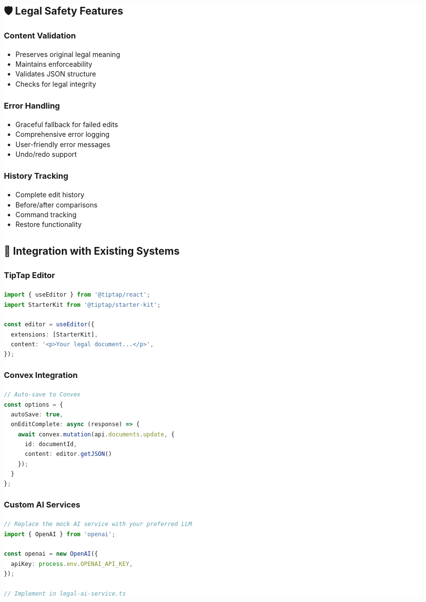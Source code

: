 ## 🛡️ Legal Safety Features

### Content Validation
- Preserves original legal meaning
- Maintains enforceability
- Validates JSON structure
- Checks for legal integrity

### Error Handling
- Graceful fallback for failed edits
- Comprehensive error logging
- User-friendly error messages
- Undo/redo support

### History Tracking
- Complete edit history
- Before/after comparisons
- Command tracking
- Restore functionality

## 🔌 Integration with Existing Systems

### TipTap Editor
```typescript
import { useEditor } from '@tiptap/react';
import StarterKit from '@tiptap/starter-kit';

const editor = useEditor({
  extensions: [StarterKit],
  content: '<p>Your legal document...</p>',
});
```

### Convex Integration
```typescript
// Auto-save to Convex
const options = {
  autoSave: true,
  onEditComplete: async (response) => {
    await convex.mutation(api.documents.update, {
      id: documentId,
      content: editor.getJSON()
    });
  }
};
```

### Custom AI Services
```typescript
// Replace the mock AI service with your preferred LLM
import { OpenAI } from 'openai';

const openai = new OpenAI({
  apiKey: process.env.OPENAI_API_KEY,
});

// Implement in legal-ai-service.ts
```
